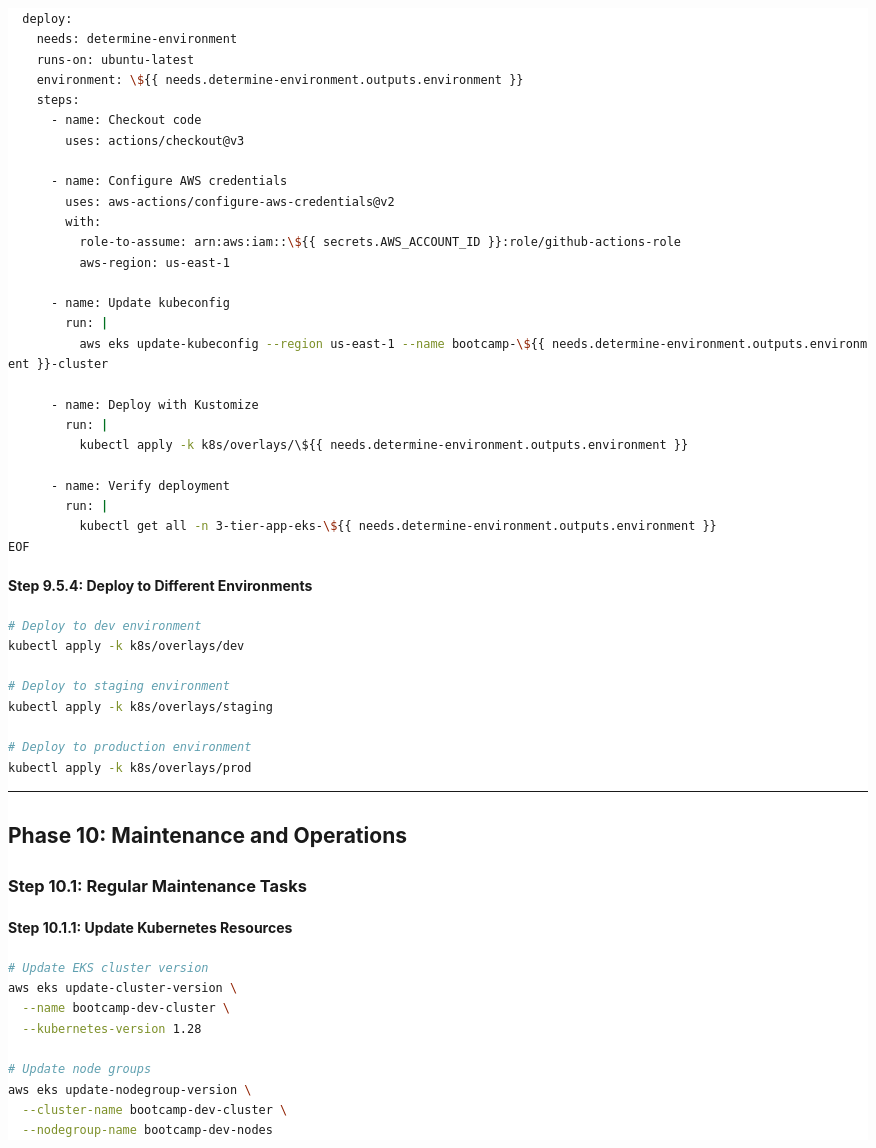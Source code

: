 ```bash
  deploy:
    needs: determine-environment
    runs-on: ubuntu-latest
    environment: \${{ needs.determine-environment.outputs.environment }}
    steps:
      - name: Checkout code
        uses: actions/checkout@v3

      - name: Configure AWS credentials
        uses: aws-actions/configure-aws-credentials@v2
        with:
          role-to-assume: arn:aws:iam::\${{ secrets.AWS_ACCOUNT_ID }}:role/github-actions-role
          aws-region: us-east-1

      - name: Update kubeconfig
        run: |
          aws eks update-kubeconfig --region us-east-1 --name bootcamp-\${{ needs.determine-environment.outputs.environment }}-cluster

      - name: Deploy with Kustomize
        run: |
          kubectl apply -k k8s/overlays/\${{ needs.determine-environment.outputs.environment }}
          
      - name: Verify deployment
        run: |
          kubectl get all -n 3-tier-app-eks-\${{ needs.determine-environment.outputs.environment }}
EOF
```

#### Step 9.5.4: Deploy to Different Environments
```bash
# Deploy to dev environment
kubectl apply -k k8s/overlays/dev

# Deploy to staging environment
kubectl apply -k k8s/overlays/staging

# Deploy to production environment
kubectl apply -k k8s/overlays/prod
```

---

## Phase 10: Maintenance and Operations

### Step 10.1: Regular Maintenance Tasks

#### Step 10.1.1: Update Kubernetes Resources
```bash
# Update EKS cluster version
aws eks update-cluster-version \
  --name bootcamp-dev-cluster \
  --kubernetes-version 1.28

# Update node groups
aws eks update-nodegroup-version \
  --cluster-name bootcamp-dev-cluster \
  --nodegroup-name bootcamp-dev-nodes
```
